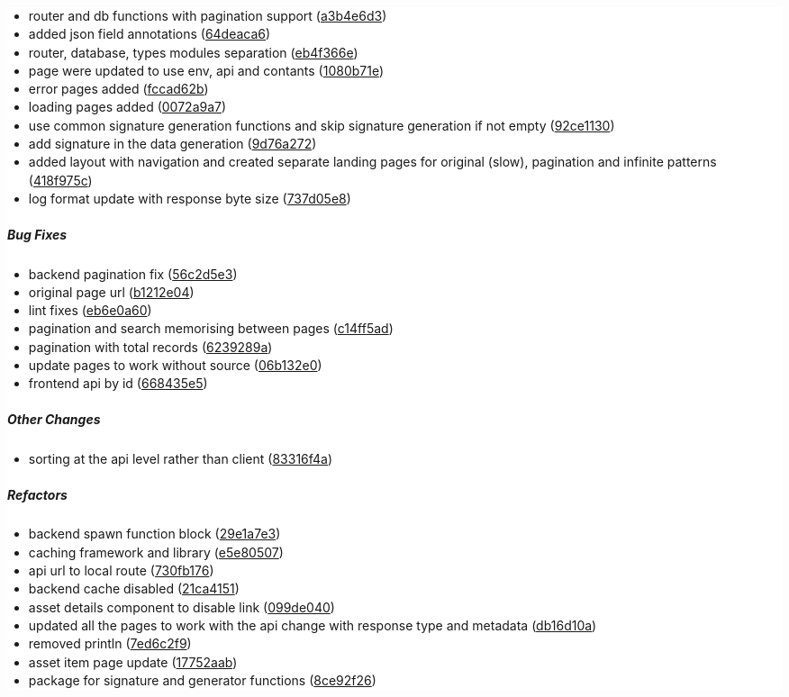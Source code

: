 - router and db functions with pagination support ([a3b4e6d3](https://github.com/dgkm/apple-code-challenge/commit/commit/a3b4e6d38dbf972f8af747b390108b1df6b0e257))
- added json field annotations ([64deaca6](https://github.com/dgkm/apple-code-challenge/commit/commit/64deaca60a8052e4a63f4b64b3e2c07b0f99f1ca))
- router, database, types modules separation ([eb4f366e](https://github.com/dgkm/apple-code-challenge/commit/commit/eb4f366e803fe08b61a7464f43595321d28dc248))
- page were updated to use env, api and contants ([1080b71e](https://github.com/dgkm/apple-code-challenge/commit/commit/1080b71e73a6362318c38c509e29284cd87960de))
- error pages added ([fccad62b](https://github.com/dgkm/apple-code-challenge/commit/commit/fccad62b34f5df971e1c5a05f684dc210d28d8af))
- loading pages added ([0072a9a7](https://github.com/dgkm/apple-code-challenge/commit/commit/0072a9a78c88002ba3ef9f42028e889487b8a748))
- use common signature generation functions and skip signature generation if not empty ([92ce1130](https://github.com/dgkm/apple-code-challenge/commit/commit/92ce11305415a3d01f40753acdafe4c6366817a5))
- add signature in the data generation ([9d76a272](https://github.com/dgkm/apple-code-challenge/commit/commit/9d76a272147a44c35bd62b1e6cea19b42a53b380))
- added layout with navigation and created separate landing pages for original (slow), pagination and infinite patterns ([418f975c](https://github.com/dgkm/apple-code-challenge/commit/commit/418f975ccf035420e4a41734b2a48d77bcb145aa))
- log format update with response byte size ([737d05e8](https://github.com/dgkm/apple-code-challenge/commit/commit/737d05e8e6716e7ce7475b75f8a2c32ee0b9127e))

##### Bug Fixes

- backend pagination fix ([56c2d5e3](https://github.com/dgkm/apple-code-challenge/commit/commit/56c2d5e3d5380b733bfa25fb635f68cb30f9bf3b))
- original page url ([b1212e04](https://github.com/dgkm/apple-code-challenge/commit/commit/b1212e042854aa3f55e1ccfd4cf01876b093353c))
- lint fixes ([eb6e0a60](https://github.com/dgkm/apple-code-challenge/commit/commit/eb6e0a6060bda5965f93ce2295d92bb539acca9e))
- pagination and search memorising between pages ([c14ff5ad](https://github.com/dgkm/apple-code-challenge/commit/commit/c14ff5ad6746bf5e64e5a322c51226951a2c8a1b))
- pagination with total records ([6239289a](https://github.com/dgkm/apple-code-challenge/commit/commit/6239289a734db6561f65797bc63f648eb9946cad))
- update pages to work without source ([06b132e0](https://github.com/dgkm/apple-code-challenge/commit/commit/06b132e035a3e08fdb75b342cd99104beede0e61))
- frontend api by id ([668435e5](https://github.com/dgkm/apple-code-challenge/commit/commit/668435e5a3048fb5ab6573715eef12367c128cf8))

##### Other Changes

- sorting at the api level rather than client ([83316f4a](https://github.com/dgkm/apple-code-challenge/commit/commit/83316f4a606e358764f39c45d24ce58d8af6a4e3))

##### Refactors

- backend spawn function block ([29e1a7e3](https://github.com/dgkm/apple-code-challenge/commit/commit/29e1a7e3b306223cce2de44f6b753edc416b76a3))
- caching framework and library ([e5e80507](https://github.com/dgkm/apple-code-challenge/commit/commit/e5e805073a438cfdc5557eda98fafe8c5a4656b0))
- api url to local route ([730fb176](https://github.com/dgkm/apple-code-challenge/commit/commit/730fb1764395c3faf600f7d05c8c60f5d0272e1a))
- backend cache disabled ([21ca4151](https://github.com/dgkm/apple-code-challenge/commit/commit/21ca41516024599843b641b440c40eaaa5081a86))
- asset details component to disable link ([099de040](https://github.com/dgkm/apple-code-challenge/commit/commit/099de040cf187b2505c637c1bbc967f01d8aca06))
- updated all the pages to work with the api change with response type and metadata ([db16d10a](https://github.com/dgkm/apple-code-challenge/commit/commit/db16d10ae4050d47066522c5edb745dd0fb84ab1))
- removed println ([7ed6c2f9](https://github.com/dgkm/apple-code-challenge/commit/commit/7ed6c2f96b5c243633d7752a190593183dd8c30c))
- asset item page update ([17752aab](https://github.com/dgkm/apple-code-challenge/commit/commit/17752aabdc3847496caa5be768c0352cb2127871))
- package for signature and generator functions ([8ce92f26](https://github.com/dgkm/apple-code-challenge/commit/commit/8ce92f2638b3b64d24364bcbfd8f5b73664f0fe4))
